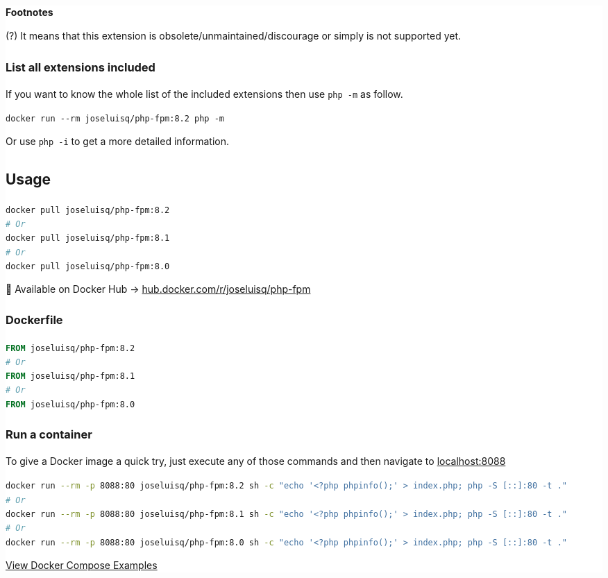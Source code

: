 **Footnotes**

(?) It means that this extension is obsolete/unmaintained/discourage or simply is not supported yet.

### List all extensions included

If you want to know the whole list of the included extensions then use `php -m` as follow.

```
docker run --rm joseluisq/php-fpm:8.2 php -m
```

Or use `php -i` to get a more detailed information.

## Usage

```sh
docker pull joseluisq/php-fpm:8.2
# Or
docker pull joseluisq/php-fpm:8.1
# Or
docker pull joseluisq/php-fpm:8.0

```

🐳 Available on Docker Hub → [hub.docker.com/r/joseluisq/php-fpm](https://hub.docker.com/r/joseluisq/php-fpm/)

### Dockerfile

```Dockerfile
FROM joseluisq/php-fpm:8.2
# Or
FROM joseluisq/php-fpm:8.1
# Or
FROM joseluisq/php-fpm:8.0
```

### Run a container

To give a Docker image a quick try, just execute any of those commands and then navigate to [localhost:8088](http://localhost:8088)

```sh
docker run --rm -p 8088:80 joseluisq/php-fpm:8.2 sh -c "echo '<?php phpinfo();' > index.php; php -S [::]:80 -t ."
# Or
docker run --rm -p 8088:80 joseluisq/php-fpm:8.1 sh -c "echo '<?php phpinfo();' > index.php; php -S [::]:80 -t ."
# Or
docker run --rm -p 8088:80 joseluisq/php-fpm:8.0 sh -c "echo '<?php phpinfo();' > index.php; php -S [::]:80 -t ."
```

[View Docker Compose Examples](#docker-compose-examples)

